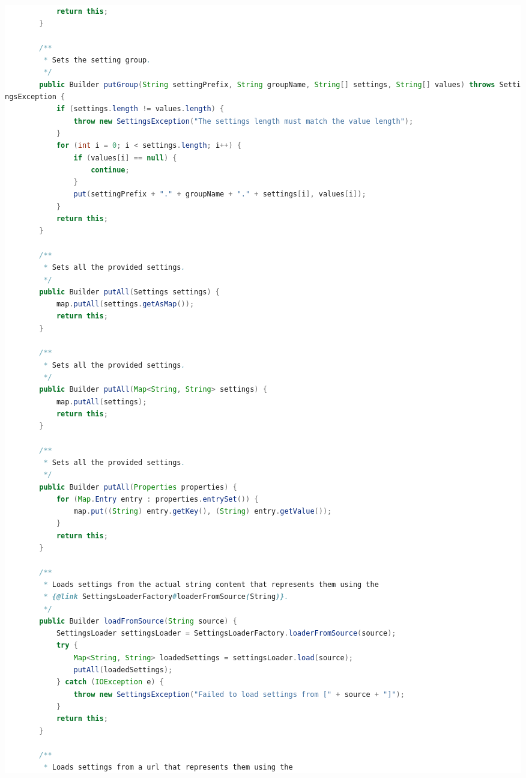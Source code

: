 ```java
            return this;
        }

        /**
         * Sets the setting group.
         */
        public Builder putGroup(String settingPrefix, String groupName, String[] settings, String[] values) throws SettingsException {
            if (settings.length != values.length) {
                throw new SettingsException("The settings length must match the value length");
            }
            for (int i = 0; i < settings.length; i++) {
                if (values[i] == null) {
                    continue;
                }
                put(settingPrefix + "." + groupName + "." + settings[i], values[i]);
            }
            return this;
        }

        /**
         * Sets all the provided settings.
         */
        public Builder putAll(Settings settings) {
            map.putAll(settings.getAsMap());
            return this;
        }

        /**
         * Sets all the provided settings.
         */
        public Builder putAll(Map<String, String> settings) {
            map.putAll(settings);
            return this;
        }

        /**
         * Sets all the provided settings.
         */
        public Builder putAll(Properties properties) {
            for (Map.Entry entry : properties.entrySet()) {
                map.put((String) entry.getKey(), (String) entry.getValue());
            }
            return this;
        }

        /**
         * Loads settings from the actual string content that represents them using the
         * {@link SettingsLoaderFactory#loaderFromSource(String)}.
         */
        public Builder loadFromSource(String source) {
            SettingsLoader settingsLoader = SettingsLoaderFactory.loaderFromSource(source);
            try {
                Map<String, String> loadedSettings = settingsLoader.load(source);
                putAll(loadedSettings);
            } catch (IOException e) {
                throw new SettingsException("Failed to load settings from [" + source + "]");
            }
            return this;
        }

        /**
         * Loads settings from a url that represents them using the
```